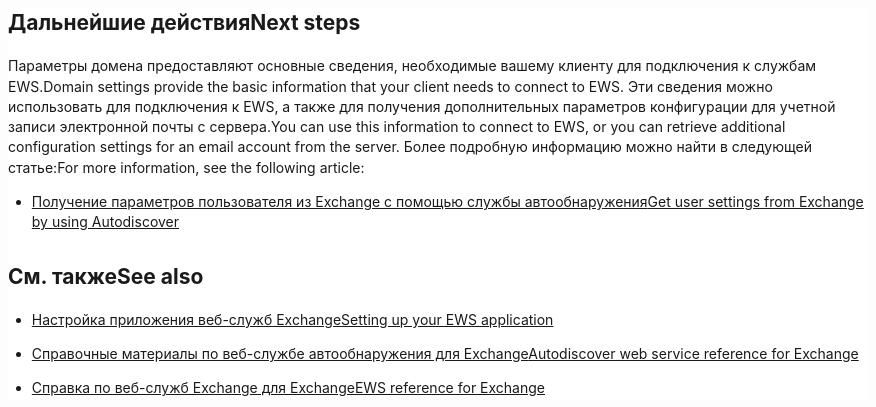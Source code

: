 ## <a name="next-steps"></a><span data-ttu-id="7b0d2-165">Дальнейшие действия</span><span class="sxs-lookup"><span data-stu-id="7b0d2-165">Next steps</span></span>
<span data-ttu-id="7b0d2-166"><a name="bk_Next"> </a></span><span class="sxs-lookup"><span data-stu-id="7b0d2-166"><a name="bk_Next"> </a></span></span>

<span data-ttu-id="7b0d2-167">Параметры домена предоставляют основные сведения, необходимые вашему клиенту для подключения к службам EWS.</span><span class="sxs-lookup"><span data-stu-id="7b0d2-167">Domain settings provide the basic information that your client needs to connect to EWS.</span></span> <span data-ttu-id="7b0d2-168">Эти сведения можно использовать для подключения к EWS, а также для получения дополнительных параметров конфигурации для учетной записи электронной почты с сервера.</span><span class="sxs-lookup"><span data-stu-id="7b0d2-168">You can use this information to connect to EWS, or you can retrieve additional configuration settings for an email account from the server.</span></span> <span data-ttu-id="7b0d2-169">Более подробную информацию можно найти в следующей статье:</span><span class="sxs-lookup"><span data-stu-id="7b0d2-169">For more information, see the following article:</span></span>
  
- [<span data-ttu-id="7b0d2-170">Получение параметров пользователя из Exchange с помощью службы автообнаружения</span><span class="sxs-lookup"><span data-stu-id="7b0d2-170">Get user settings from Exchange by using Autodiscover</span></span>](how-to-get-user-settings-from-exchange-by-using-autodiscover.md)
    
## <a name="see-also"></a><span data-ttu-id="7b0d2-171">См. также</span><span class="sxs-lookup"><span data-stu-id="7b0d2-171">See also</span></span>


- [<span data-ttu-id="7b0d2-172">Настройка приложения веб-служб Exchange</span><span class="sxs-lookup"><span data-stu-id="7b0d2-172">Setting up your EWS application</span></span>](setting-up-your-ews-application.md)
    
- [<span data-ttu-id="7b0d2-173">Справочные материалы по веб-службе автообнаружения для Exchange</span><span class="sxs-lookup"><span data-stu-id="7b0d2-173">Autodiscover web service reference for Exchange</span></span>](https://msdn.microsoft.com/library/a01124a8-a8cf-4b80-8625-d7ee05690bca%28Office.15%29.aspx)
    
- [<span data-ttu-id="7b0d2-174">Справка по веб-служб Exchange для Exchange</span><span class="sxs-lookup"><span data-stu-id="7b0d2-174">EWS reference for Exchange</span></span>](https://msdn.microsoft.com/library/2a873474-1bb2-4cb1-a556-40e8c4159f4a%28Office.15%29.aspx)
    

